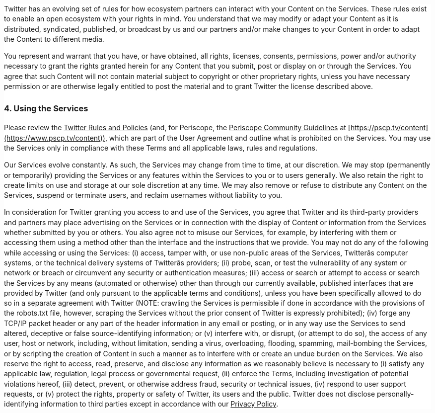 Twitter has an evolving set of rules for how ecosystem partners can interact with your Content on the Services. These rules exist to enable an open ecosystem with your rights in mind. You understand that we may modify or adapt your Content as it is distributed, syndicated, published, or broadcast by us and our partners and/or make changes to your Content in order to adapt the Content to different media.

You represent and warrant that you have, or have obtained, all rights, licenses, consents, permissions, power and/or authority necessary to grant the rights granted herein for any Content that you submit, post or display on or through the Services. You agree that such Content will not contain material subject to copyright or other proprietary rights, unless you have necessary permission or are otherwise legally entitled to post the material and to grant Twitter the license described above.

### 4. Using the Services

Please review the [Twitter Rules and Policies](https://help.twitter.com/en/rules-and-policies#twitter-rules) (and, for Periscope, the [Periscope Community Guidelines](https://www.pscp.tv/content) at [https://pscp.tv/content](https://www.pscp.tv/content)), which are part of the User Agreement and outline what is prohibited on the Services. You may use the Services only in compliance with these Terms and all applicable laws, rules and regulations.

Our Services evolve constantly. As such, the Services may change from time to time, at our discretion. We may stop (permanently or temporarily) providing the Services or any features within the Services to you or to users generally. We also retain the right to create limits on use and storage at our sole discretion at any time. We may also remove or refuse to distribute any Content on the Services, suspend or terminate users, and reclaim usernames without liability to you.

In consideration for Twitter granting you access to and use of the Services, you agree that Twitter and its third-party providers and partners may place advertising on the Services or in connection with the display of Content or information from the Services whether submitted by you or others. You also agree not to misuse our Services, for example, by interfering with them or accessing them using a method other than the interface and the instructions that we provide. You may not do any of the following while accessing or using the Services: (i) access, tamper with, or use non-public areas of the Services, Twitterâs computer systems, or the technical delivery systems of Twitterâs providers; (ii) probe, scan, or test the vulnerability of any system or network or breach or circumvent any security or authentication measures; (iii) access or search or attempt to access or search the Services by any means (automated or otherwise) other than through our currently available, published interfaces that are provided by Twitter (and only pursuant to the applicable terms and conditions), unless you have been specifically allowed to do so in a separate agreement with Twitter (NOTE: crawling the Services is permissible if done in accordance with the provisions of the robots.txt file, however, scraping the Services without the prior consent of Twitter is expressly prohibited); (iv) forge any TCP/IP packet header or any part of the header information in any email or posting, or in any way use the Services to send altered, deceptive or false source-identifying information; or (v) interfere with, or disrupt, (or attempt to do so), the access of any user, host or network, including, without limitation, sending a virus, overloading, flooding, spamming, mail-bombing the Services, or by scripting the creation of Content in such a manner as to interfere with or create an undue burden on the Services. We also reserve the right to access, read, preserve, and disclose any information as we reasonably believe is necessary to (i) satisfy any applicable law, regulation, legal process or governmental request, (ii) enforce the Terms, including investigation of potential violations hereof, (iii) detect, prevent, or otherwise address fraud, security or technical issues, (iv) respond to user support requests, or (v) protect the rights, property or safety of Twitter, its users and the public. Twitter does not disclose personally-identifying information to third parties except in accordance with our [Privacy Policy](https://twitter.com/privacy).
